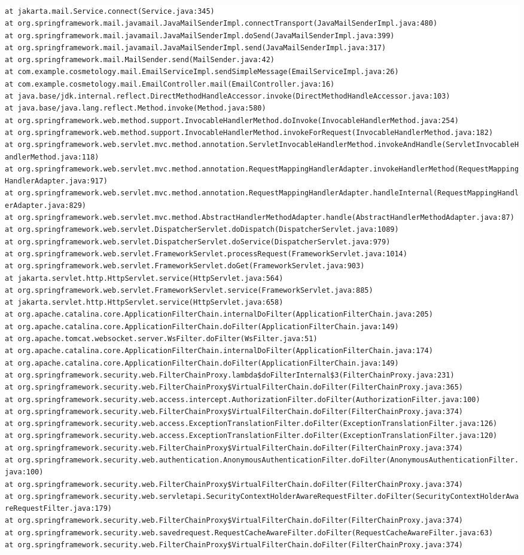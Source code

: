 	at jakarta.mail.Service.connect(Service.java:345)
	at org.springframework.mail.javamail.JavaMailSenderImpl.connectTransport(JavaMailSenderImpl.java:480)
	at org.springframework.mail.javamail.JavaMailSenderImpl.doSend(JavaMailSenderImpl.java:399)
	at org.springframework.mail.javamail.JavaMailSenderImpl.send(JavaMailSenderImpl.java:317)
	at org.springframework.mail.MailSender.send(MailSender.java:42)
	at com.example.cosmetology.mail.EmailServiceImpl.sendSimpleMessage(EmailServiceImpl.java:26)
	at com.example.cosmetology.mail.EmailController.mail(EmailController.java:16)
	at java.base/jdk.internal.reflect.DirectMethodHandleAccessor.invoke(DirectMethodHandleAccessor.java:103)
	at java.base/java.lang.reflect.Method.invoke(Method.java:580)
	at org.springframework.web.method.support.InvocableHandlerMethod.doInvoke(InvocableHandlerMethod.java:254)
	at org.springframework.web.method.support.InvocableHandlerMethod.invokeForRequest(InvocableHandlerMethod.java:182)
	at org.springframework.web.servlet.mvc.method.annotation.ServletInvocableHandlerMethod.invokeAndHandle(ServletInvocableHandlerMethod.java:118)
	at org.springframework.web.servlet.mvc.method.annotation.RequestMappingHandlerAdapter.invokeHandlerMethod(RequestMappingHandlerAdapter.java:917)
	at org.springframework.web.servlet.mvc.method.annotation.RequestMappingHandlerAdapter.handleInternal(RequestMappingHandlerAdapter.java:829)
	at org.springframework.web.servlet.mvc.method.AbstractHandlerMethodAdapter.handle(AbstractHandlerMethodAdapter.java:87)
	at org.springframework.web.servlet.DispatcherServlet.doDispatch(DispatcherServlet.java:1089)
	at org.springframework.web.servlet.DispatcherServlet.doService(DispatcherServlet.java:979)
	at org.springframework.web.servlet.FrameworkServlet.processRequest(FrameworkServlet.java:1014)
	at org.springframework.web.servlet.FrameworkServlet.doGet(FrameworkServlet.java:903)
	at jakarta.servlet.http.HttpServlet.service(HttpServlet.java:564)
	at org.springframework.web.servlet.FrameworkServlet.service(FrameworkServlet.java:885)
	at jakarta.servlet.http.HttpServlet.service(HttpServlet.java:658)
	at org.apache.catalina.core.ApplicationFilterChain.internalDoFilter(ApplicationFilterChain.java:205)
	at org.apache.catalina.core.ApplicationFilterChain.doFilter(ApplicationFilterChain.java:149)
	at org.apache.tomcat.websocket.server.WsFilter.doFilter(WsFilter.java:51)
	at org.apache.catalina.core.ApplicationFilterChain.internalDoFilter(ApplicationFilterChain.java:174)
	at org.apache.catalina.core.ApplicationFilterChain.doFilter(ApplicationFilterChain.java:149)
	at org.springframework.security.web.FilterChainProxy.lambda$doFilterInternal$3(FilterChainProxy.java:231)
	at org.springframework.security.web.FilterChainProxy$VirtualFilterChain.doFilter(FilterChainProxy.java:365)
	at org.springframework.security.web.access.intercept.AuthorizationFilter.doFilter(AuthorizationFilter.java:100)
	at org.springframework.security.web.FilterChainProxy$VirtualFilterChain.doFilter(FilterChainProxy.java:374)
	at org.springframework.security.web.access.ExceptionTranslationFilter.doFilter(ExceptionTranslationFilter.java:126)
	at org.springframework.security.web.access.ExceptionTranslationFilter.doFilter(ExceptionTranslationFilter.java:120)
	at org.springframework.security.web.FilterChainProxy$VirtualFilterChain.doFilter(FilterChainProxy.java:374)
	at org.springframework.security.web.authentication.AnonymousAuthenticationFilter.doFilter(AnonymousAuthenticationFilter.java:100)
	at org.springframework.security.web.FilterChainProxy$VirtualFilterChain.doFilter(FilterChainProxy.java:374)
	at org.springframework.security.web.servletapi.SecurityContextHolderAwareRequestFilter.doFilter(SecurityContextHolderAwareRequestFilter.java:179)
	at org.springframework.security.web.FilterChainProxy$VirtualFilterChain.doFilter(FilterChainProxy.java:374)
	at org.springframework.security.web.savedrequest.RequestCacheAwareFilter.doFilter(RequestCacheAwareFilter.java:63)
	at org.springframework.security.web.FilterChainProxy$VirtualFilterChain.doFilter(FilterChainProxy.java:374)